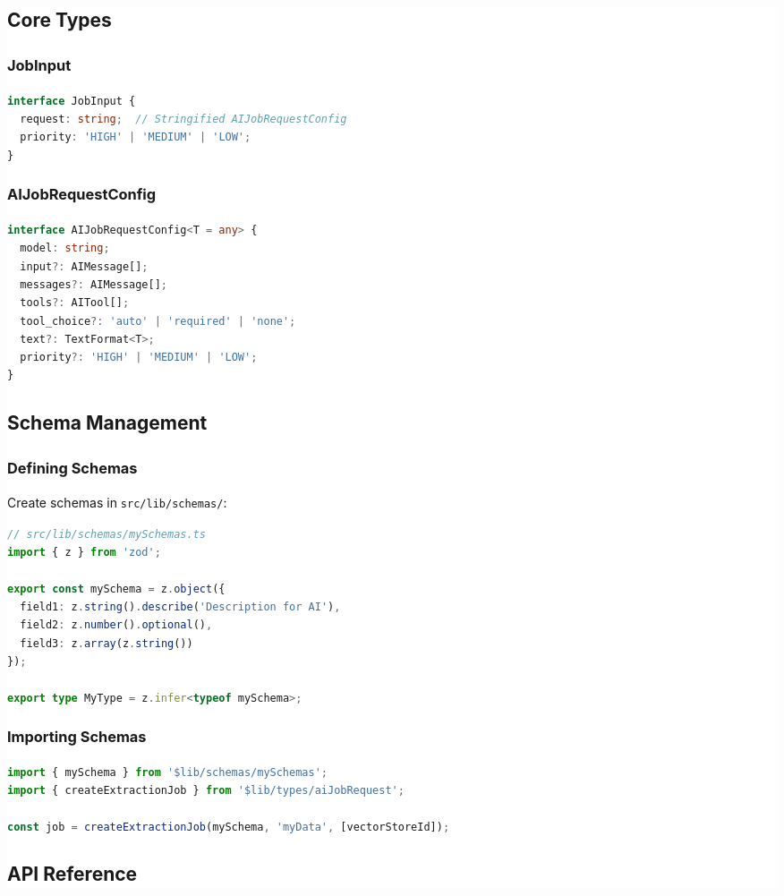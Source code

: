 ## Core Types

### JobInput
```typescript
interface JobInput {
  request: string;  // Stringified AIJobRequestConfig
  priority: 'HIGH' | 'MEDIUM' | 'LOW';
}
```

### AIJobRequestConfig
```typescript
interface AIJobRequestConfig<T = any> {
  model: string;
  input?: AIMessage[];
  messages?: AIMessage[];
  tools?: AITool[];
  tool_choice?: 'auto' | 'required' | 'none';
  text?: TextFormat<T>;
  priority?: 'HIGH' | 'MEDIUM' | 'LOW';
}
```

## Schema Management

### Defining Schemas

Create schemas in `src/lib/schemas/`:

```typescript
// src/lib/schemas/mySchemas.ts
import { z } from 'zod';

export const mySchema = z.object({
  field1: z.string().describe('Description for AI'),
  field2: z.number().optional(),
  field3: z.array(z.string())
});

export type MyType = z.infer<typeof mySchema>;
```

### Importing Schemas

```typescript
import { mySchema } from '$lib/schemas/mySchemas';
import { createExtractionJob } from '$lib/types/aiJobRequest';

const job = createExtractionJob(mySchema, 'myData', [vectorStoreId]);
```

## API Reference
